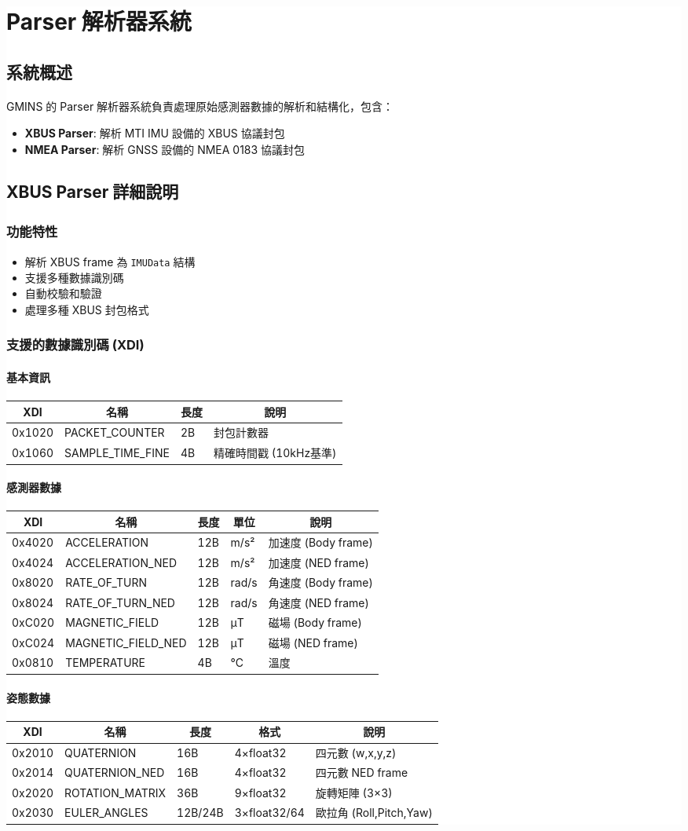 # Parser 解析器系統

## 系統概述

GMINS 的 Parser 解析器系統負責處理原始感測器數據的解析和結構化，包含：
- **XBUS Parser**: 解析 MTI IMU 設備的 XBUS 協議封包
- **NMEA Parser**: 解析 GNSS 設備的 NMEA 0183 協議封包

## XBUS Parser 詳細說明

### 功能特性
- 解析 XBUS frame 為 `IMUData` 結構
- 支援多種數據識別碼
- 自動校驗和驗證
- 處理多種 XBUS 封包格式

### 支援的數據識別碼 (XDI)

#### **基本資訊**
| XDI | 名稱 | 長度 | 說明 |
|-----|------|------|------|
| 0x1020 | PACKET_COUNTER | 2B | 封包計數器 |
| 0x1060 | SAMPLE_TIME_FINE | 4B | 精確時間戳 (10kHz基準) |

#### **感測器數據**
| XDI | 名稱 | 長度 | 單位 | 說明 |
|-----|------|------|------|------|
| 0x4020 | ACCELERATION | 12B | m/s² | 加速度 (Body frame) |
| 0x4024 | ACCELERATION_NED | 12B | m/s² | 加速度 (NED frame) |
| 0x8020 | RATE_OF_TURN | 12B | rad/s | 角速度 (Body frame) |
| 0x8024 | RATE_OF_TURN_NED | 12B | rad/s | 角速度 (NED frame) |
| 0xC020 | MAGNETIC_FIELD | 12B | μT | 磁場 (Body frame) |
| 0xC024 | MAGNETIC_FIELD_NED | 12B | μT | 磁場 (NED frame) |
| 0x0810 | TEMPERATURE | 4B | °C | 溫度 |

#### **姿態數據**
| XDI | 名稱 | 長度 | 格式 | 說明 |
|-----|------|------|------|------|
| 0x2010 | QUATERNION | 16B | 4×float32 | 四元數 (w,x,y,z) |
| 0x2014 | QUATERNION_NED | 16B | 4×float32 | 四元數 NED frame |
| 0x2020 | ROTATION_MATRIX | 36B | 9×float32 | 旋轉矩陣 (3×3) |
| 0x2030 | EULER_ANGLES | 12B/24B | 3×float32/64 | 歐拉角 (Roll,Pitch,Yaw) |
